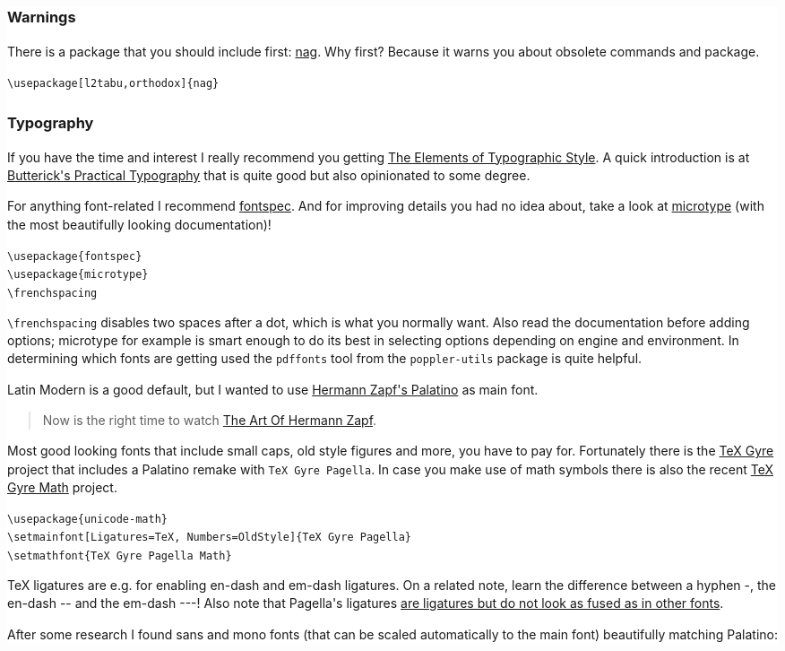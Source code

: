 ###  Warnings

There is a package that you should include first: [nag](https://www.ctan.org/pkg/nag).
Why first? Because it warns you about obsolete commands and package.

```
\usepackage[l2tabu,orthodox]{nag}
```

### Typography

If you have the time and interest I really recommend you getting [The Elements of Typographic Style](http://www.goodreads.com/book/show/44735.The_Elements_of_Typographic_Style).
A quick introduction is at [Butterick's Practical Typography](http://practicaltypography.com/) that is quite good but also opinionated to some degree.

For anything font-related I recommend [fontspec](https://www.ctan.org/pkg/fontspec?lang=en).
And for improving details you had no idea about, take a look at [microtype](https://www.ctan.org/pkg/microtype) (with the most beautifully looking documentation)!

```
\usepackage{fontspec}
\usepackage{microtype}
\frenchspacing
```

`\frenchspacing` disables two spaces after a dot, which is what you normally want.
Also read the documentation before adding options; microtype for example is smart enough to do its best in selecting options depending on engine and environment.
In determining which fonts are getting used the `pdffonts` tool from the `poppler-utils` package is quite helpful.

Latin Modern is a good default, but I wanted to use [Hermann Zapf's Palatino](https://en.wikipedia.org/wiki/Palatino) as main font.

> Now is the right time to watch [The Art Of Hermann Zapf](https://www.youtube.com/watch?v=3jD4CpzIuR4).

Most good looking fonts that include small caps, old style figures and more, you have to pay for.
Fortunately there is the [TeX Gyre](http://www.gust.org.pl/projects/e-foundry/tex-gyre) project that includes a Palatino remake with `TeX Gyre Pagella`.
In case you make use of math symbols there is also the recent [TeX Gyre Math](http://www.gust.org.pl/projects/e-foundry/tg-math/index_html) project.

```
\usepackage{unicode-math}
\setmainfont[Ligatures=TeX, Numbers=OldStyle]{TeX Gyre Pagella}
\setmathfont{TeX Gyre Pagella Math}
```

TeX ligatures are e.g. for enabling en-dash and em-dash ligatures.
On a related note, learn the difference between a hyphen -, the en-dash -- and the em-dash ---!
Also note that Pagella's ligatures [are ligatures but do not look as fused as in other fonts](http://tex.stackexchange.com/a/94411).

After some research I found sans and mono fonts (that can be scaled automatically to the main font) beautifully matching Palatino:

